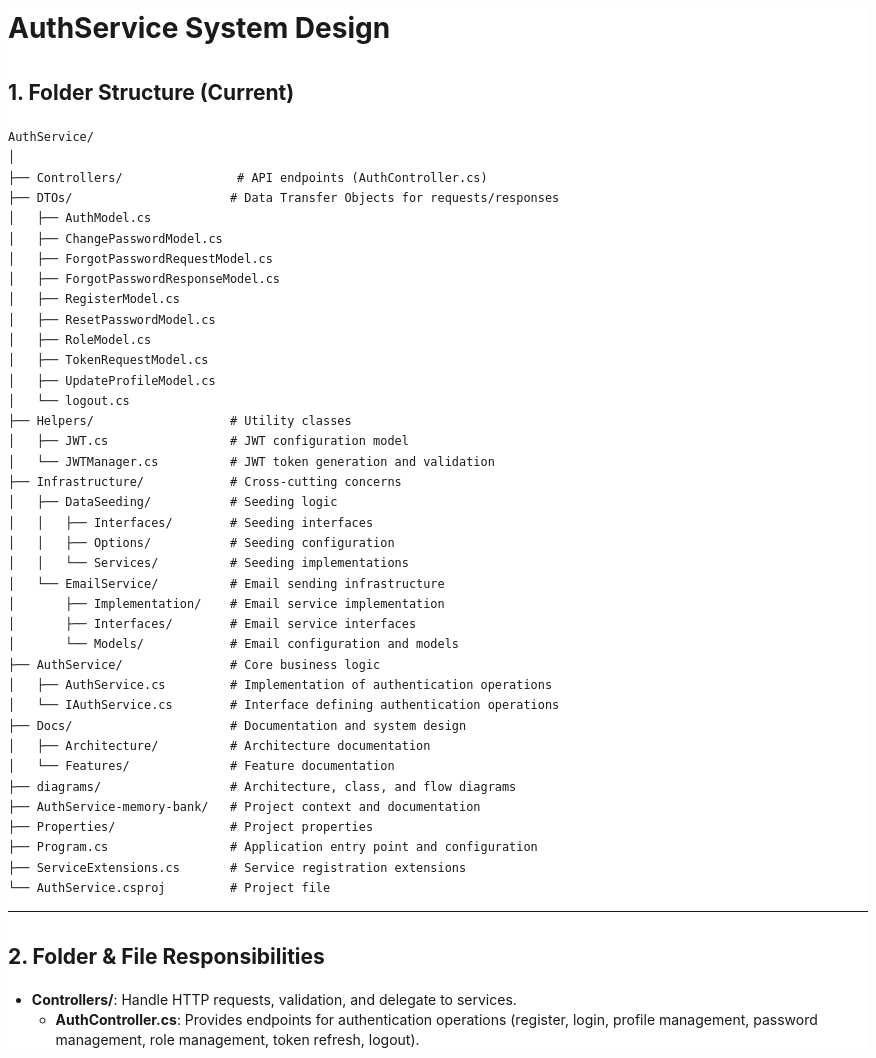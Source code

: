 # AuthService System Design

## 1. Folder Structure (Current)

```
AuthService/
│
├── Controllers/                # API endpoints (AuthController.cs)
├── DTOs/                      # Data Transfer Objects for requests/responses
│   ├── AuthModel.cs
│   ├── ChangePasswordModel.cs
│   ├── ForgotPasswordRequestModel.cs
│   ├── ForgotPasswordResponseModel.cs
│   ├── RegisterModel.cs
│   ├── ResetPasswordModel.cs
│   ├── RoleModel.cs
│   ├── TokenRequestModel.cs
│   ├── UpdateProfileModel.cs
│   └── logout.cs
├── Helpers/                   # Utility classes
│   ├── JWT.cs                 # JWT configuration model
│   └── JWTManager.cs          # JWT token generation and validation
├── Infrastructure/            # Cross-cutting concerns
│   ├── DataSeeding/           # Seeding logic
│   │   ├── Interfaces/        # Seeding interfaces
│   │   ├── Options/           # Seeding configuration
│   │   └── Services/          # Seeding implementations
│   └── EmailService/          # Email sending infrastructure
│       ├── Implementation/    # Email service implementation
│       ├── Interfaces/        # Email service interfaces
│       └── Models/            # Email configuration and models
├── AuthService/               # Core business logic
│   ├── AuthService.cs         # Implementation of authentication operations
│   └── IAuthService.cs        # Interface defining authentication operations
├── Docs/                      # Documentation and system design
│   ├── Architecture/          # Architecture documentation
│   └── Features/              # Feature documentation
├── diagrams/                  # Architecture, class, and flow diagrams
├── AuthService-memory-bank/   # Project context and documentation
├── Properties/                # Project properties
├── Program.cs                 # Application entry point and configuration
├── ServiceExtensions.cs       # Service registration extensions
└── AuthService.csproj         # Project file
```

---

## 2. Folder & File Responsibilities

- **Controllers/**: Handle HTTP requests, validation, and delegate to services.
  - **AuthController.cs**: Provides endpoints for authentication operations (register, login, profile management, password management, role management, token refresh, logout).
